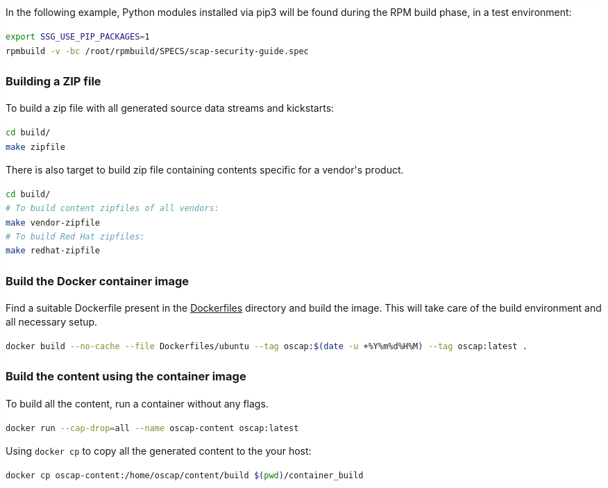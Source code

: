 In the following example, Python modules installed via pip3 will be found
during the RPM build phase, in a test environment:

```bash
export SSG_USE_PIP_PACKAGES=1
rpmbuild -v -bc /root/rpmbuild/SPECS/scap-security-guide.spec
```

### Building a ZIP file

To build a zip file with all generated source data streams and kickstarts:

```bash
cd build/
make zipfile
```

There is also target to build zip file containing contents specific for a vendor's product.

```bash
cd build/
# To build content zipfiles of all vendors:
make vendor-zipfile
# To build Red Hat zipfiles:
make redhat-zipfile
```

### Build the Docker container image

Find a suitable Dockerfile present in the
[Dockerfiles](https://github.com/ComplianceAsCode/content/tree/master/Dockerfiles)
directory and build the image.
This will take care of the build environment and all necessary setup.

```bash
docker build --no-cache --file Dockerfiles/ubuntu --tag oscap:$(date -u +%Y%m%d%H%M) --tag oscap:latest .
```

### Build the content using the container image

To build all the content, run a container without any flags.

```bash
docker run --cap-drop=all --name oscap-content oscap:latest
```

Using `docker cp` to copy all the generated content to the your host:

```bash
docker cp oscap-content:/home/oscap/content/build $(pwd)/container_build
```
